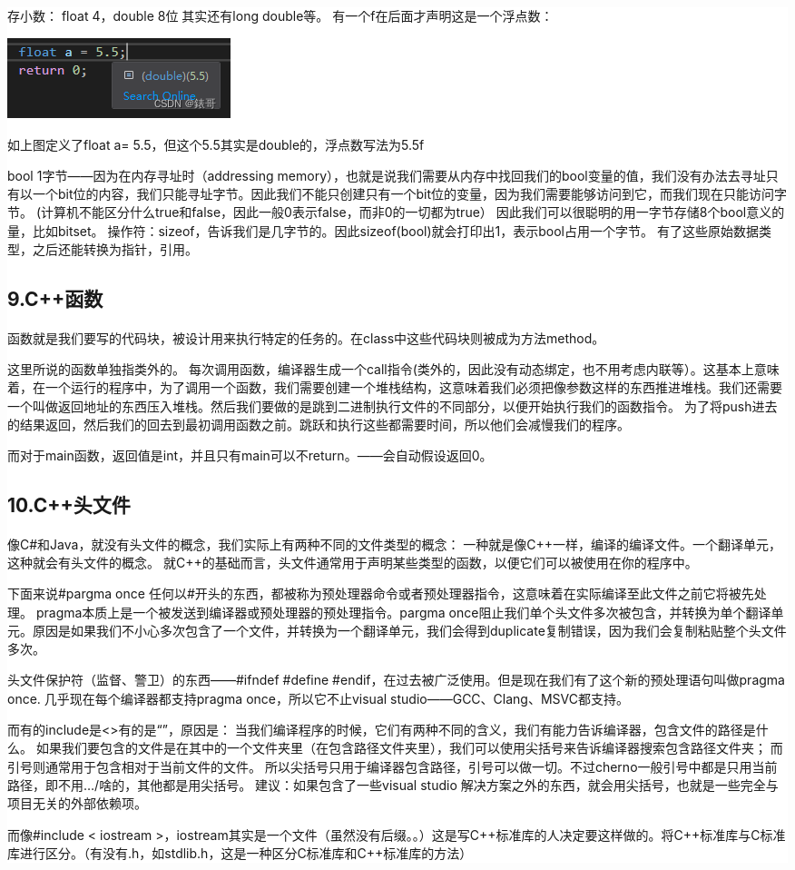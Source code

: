 存小数：
float 4，double 8位
其实还有long double等。
有一个f在后面才声明这是一个浮点数：

![在这里插入图片描述](./assets/47ce15fd18cd45789bb592de830cbf77.png)

如上图定义了float a= 5.5，但这个5.5其实是double的，浮点数写法为5.5f

bool 1字节——因为在内存寻址时（addressing memory），也就是说我们需要从内存中找回我们的bool变量的值，我们没有办法去寻址只有以一个bit位的内容，我们只能寻址字节。因此我们不能只创建只有一个bit位的变量，因为我们需要能够访问到它，而我们现在只能访问字节。
(计算机不能区分什么true和false，因此一般0表示false，而非0的一切都为true）
因此我们可以很聪明的用一字节存储8个bool意义的量，比如bitset。
操作符：sizeof，告诉我们是几字节的。因此sizeof(bool)就会打印出1，表示bool占用一个字节。
有了这些原始数据类型，之后还能转换为指针，引用。

## 9.C++函数

函数就是我们要写的代码块，被设计用来执行特定的任务的。在class中这些代码块则被成为方法method。

这里所说的函数单独指类外的。
每次调用函数，编译器生成一个call指令(类外的，因此没有动态绑定，也不用考虑内联等）。这基本上意味着，在一个运行的程序中，为了调用一个函数，我们需要创建一个堆栈结构，这意味着我们必须把像参数这样的东西推进堆栈。我们还需要一个叫做返回地址的东西压入堆栈。然后我们要做的是跳到二进制执行文件的不同部分，以便开始执行我们的函数指令。
为了将push进去的结果返回，然后我们的回去到最初调用函数之前。跳跃和执行这些都需要时间，所以他们会减慢我们的程序。

而对于main函数，返回值是int，并且只有main可以不return。——会自动假设返回0。



## 10.C++头文件

像C#和Java，就没有头文件的概念，我们实际上有两种不同的文件类型的概念：
一种就是像C++一样，编译的编译文件。一个翻译单元，这种就会有头文件的概念。
就C++的基础而言，头文件通常用于声明某些类型的函数，以便它们可以被使用在你的程序中。

下面来说#pargma once
任何以#开头的东西，都被称为预处理器命令或者预处理器指令，这意味着在实际编译至此文件之前它将被先处理。
pragma本质上是一个被发送到编译器或预处理器的预处理指令。pargma once阻止我们单个头文件多次被包含，并转换为单个翻译单元。原因是如果我们不小心多次包含了一个文件，并转换为一个翻译单元，我们会得到duplicate复制错误，因为我们会复制粘贴整个头文件多次。

头文件保护符（监督、警卫）的东西——#ifndef #define #endif，在过去被广泛使用。但是现在我们有了这个新的预处理语句叫做pragma once. 几乎现在每个编译器都支持pragma once，所以它不止visual studio——GCC、Clang、MSVC都支持。

而有的include是<>有的是“”，原因是：
当我们编译程序的时候，它们有两种不同的含义，我们有能力告诉编译器，包含文件的路径是什么。
如果我们要包含的文件是在其中的一个文件夹里（在包含路径文件夹里），我们可以使用尖括号来告诉编译器搜索包含路径文件夹； 而引号则通常用于包含相对于当前文件的文件。
所以尖括号只用于编译器包含路径，引号可以做一切。不过cherno一般引号中都是只用当前路径，即不用…/啥的，其他都是用尖括号。
建议：如果包含了一些visual studio 解决方案之外的东西，就会用尖括号，也就是一些完全与项目无关的外部依赖项。

而像#include < iostream >，iostream其实是一个文件（虽然没有后缀。。）这是写C++标准库的人决定要这样做的。将C++标准库与C标准库进行区分。（有没有.h，如stdlib.h，这是一种区分C标准库和C++标准库的方法）

